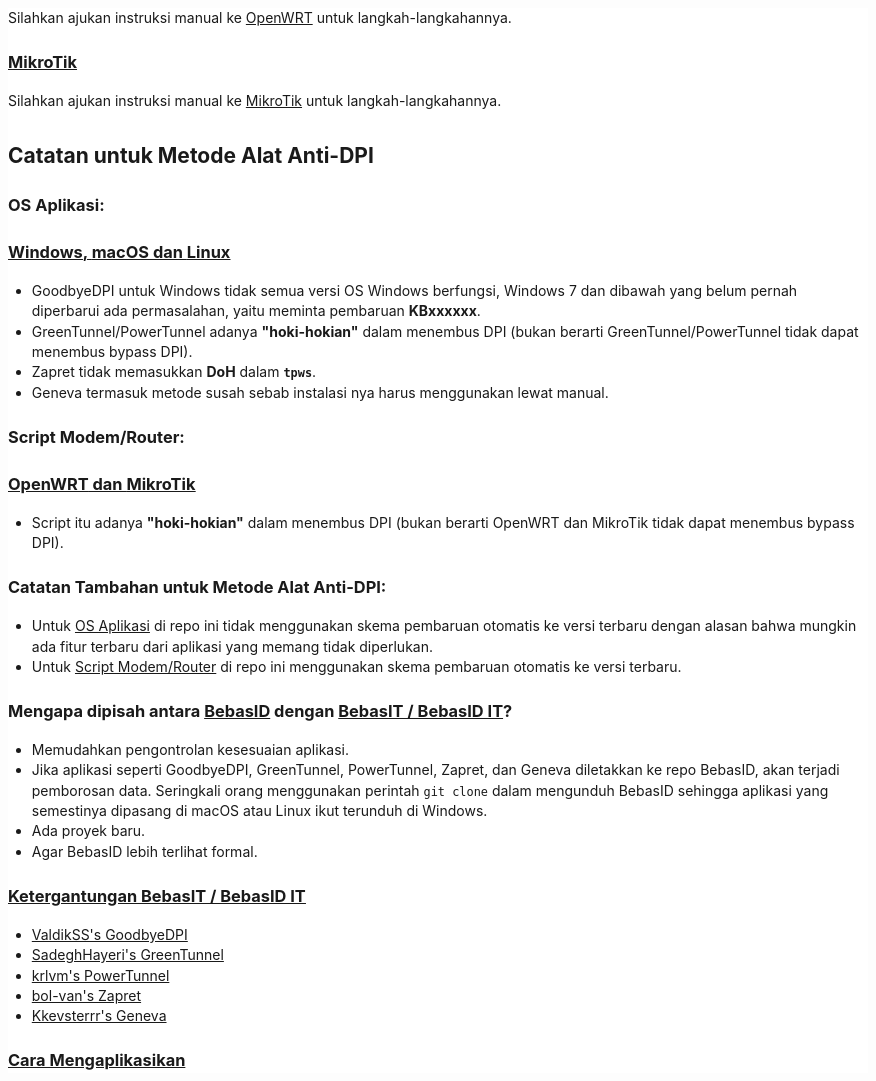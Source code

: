 Silahkan ajukan instruksi manual ke [OpenWRT](https://github.com/bebasid/bebasit/blob/master/docs/openwrt-tutorial.md) untuk langkah-langkahannya.
### <ins>MikroTik</ins>
Silahkan ajukan instruksi manual ke [MikroTik](https://github.com/bebasid/bebasit/blob/master/docs/mikrotik-tutorial.md) untuk langkah-langkahannya.
## Catatan untuk Metode Alat Anti-DPI
### <b>OS Aplikasi:</b>
### <ins><a href=#windows>Windows</a>, <a href=#macos>macOS</a> dan <a href=#linux>Linux</a></ins>
- GoodbyeDPI untuk Windows tidak semua versi OS Windows berfungsi, Windows 7 dan dibawah yang belum pernah diperbarui ada permasalahan, yaitu meminta pembaruan **KBxxxxxx**.
- GreenTunnel/PowerTunnel adanya **"hoki-hokian"** dalam menembus DPI (bukan berarti GreenTunnel/PowerTunnel tidak dapat menembus bypass DPI).
- Zapret tidak memasukkan <b>DoH</b> dalam <b><code>tpws</code></b>.
- Geneva termasuk metode susah sebab instalasi nya harus menggunakan lewat manual.
### <b>Script Modem/Router:</b>
### <ins><a href=#openwrt>OpenWRT</a> dan <a href=#mikrotik>MikroTik</a></ins>
- Script itu adanya **"hoki-hokian"** dalam menembus DPI (bukan berarti OpenWRT dan MikroTik tidak dapat menembus bypass DPI).
### Catatan Tambahan untuk Metode Alat Anti-DPI:
- Untuk [OS Aplikasi](#os-aplikasi) di repo ini tidak menggunakan skema pembaruan otomatis ke versi terbaru dengan alasan bahwa mungkin ada fitur terbaru dari aplikasi yang memang tidak diperlukan.
- Untuk [Script Modem/Router](#script-modemrouter) di repo ini menggunakan skema pembaruan otomatis ke versi terbaru.
### Mengapa dipisah antara <a href="https://github.com/bebasid/bebasid/">BebasID</a> dengan <a href=#bebasit--bebasid-it>BebasIT / BebasID IT</a>?
- Memudahkan pengontrolan kesesuaian aplikasi.
- Jika aplikasi seperti GoodbyeDPI, GreenTunnel, PowerTunnel, Zapret, dan Geneva diletakkan ke repo BebasID, akan terjadi pemborosan data. Seringkali orang menggunakan perintah `git clone` dalam mengunduh BebasID sehingga aplikasi yang semestinya dipasang di macOS atau Linux ikut terunduh di Windows.
- Ada proyek baru.
- Agar BebasID lebih terlihat formal.
### <ins>Ketergantungan <a href="">BebasIT / BebasID IT</a></ins>
- [ValdikSS's GoodbyeDPI](https://github.com/ValdikSS/GoodbyeDPI)
- [SadeghHayeri's GreenTunnel](https://github.com/SadeghHayeri/GreenTunnel/)
- [krlvm's PowerTunnel](https://github.com/krlvm/PowerTunnel)
- [bol-van's Zapret](https://github.com/bol-van/zapret)
- [Kkevsterrr's Geneva](https://github.com/Kkevsterrr/geneva)

### <ins>Cara Mengaplikasikan</ins>
